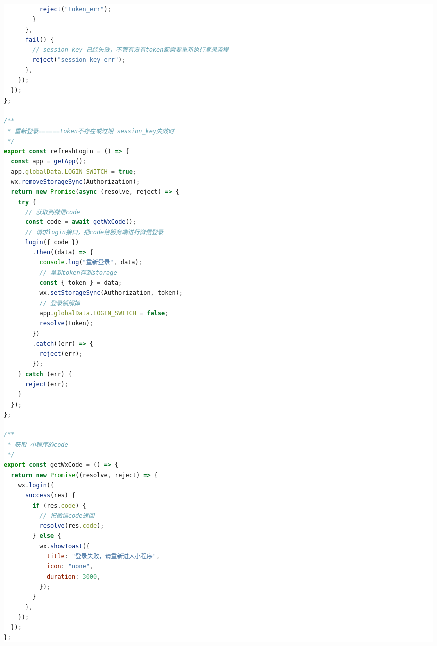 ```javascript
          reject("token_err");
        }
      },
      fail() {
        // session_key 已经失效，不管有没有token都需要重新执行登录流程
        reject("session_key_err");
      },
    });
  });
};

/**
 * 重新登录======token不存在或过期 session_key失效时
 */
export const refreshLogin = () => {
  const app = getApp();
  app.globalData.LOGIN_SWITCH = true;
  wx.removeStorageSync(Authorization);
  return new Promise(async (resolve, reject) => {
    try {
      // 获取到微信code
      const code = await getWxCode();
      // 请求login接口，把code给服务端进行微信登录
      login({ code })
        .then((data) => {
          console.log("重新登录", data);
          // 拿到token存到storage
          const { token } = data;
          wx.setStorageSync(Authorization, token);
          // 登录锁解掉
          app.globalData.LOGIN_SWITCH = false;
          resolve(token);
        })
        .catch((err) => {
          reject(err);
        });
    } catch (err) {
      reject(err);
    }
  });
};

/**
 * 获取 小程序的code
 */
export const getWxCode = () => {
  return new Promise((resolve, reject) => {
    wx.login({
      success(res) {
        if (res.code) {
          // 把微信code返回
          resolve(res.code);
        } else {
          wx.showToast({
            title: "登录失败，请重新进入小程序",
            icon: "none",
            duration: 3000,
          });
        }
      },
    });
  });
};
```